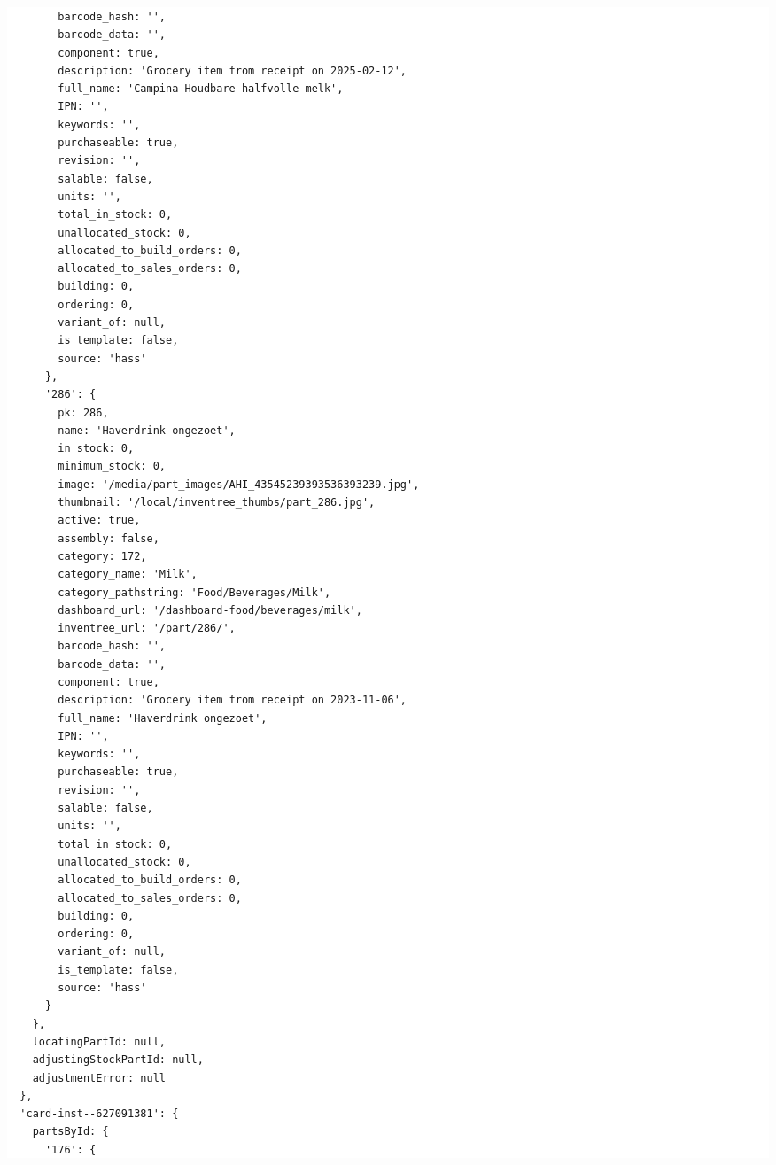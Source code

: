             barcode_hash: '',
            barcode_data: '',
            component: true,
            description: 'Grocery item from receipt on 2025-02-12',
            full_name: 'Campina Houdbare halfvolle melk',
            IPN: '',
            keywords: '',
            purchaseable: true,
            revision: '',
            salable: false,
            units: '',
            total_in_stock: 0,
            unallocated_stock: 0,
            allocated_to_build_orders: 0,
            allocated_to_sales_orders: 0,
            building: 0,
            ordering: 0,
            variant_of: null,
            is_template: false,
            source: 'hass'
          },
          '286': {
            pk: 286,
            name: 'Haverdrink ongezoet',
            in_stock: 0,
            minimum_stock: 0,
            image: '/media/part_images/AHI_43545239393536393239.jpg',
            thumbnail: '/local/inventree_thumbs/part_286.jpg',
            active: true,
            assembly: false,
            category: 172,
            category_name: 'Milk',
            category_pathstring: 'Food/Beverages/Milk',
            dashboard_url: '/dashboard-food/beverages/milk',
            inventree_url: '/part/286/',
            barcode_hash: '',
            barcode_data: '',
            component: true,
            description: 'Grocery item from receipt on 2023-11-06',
            full_name: 'Haverdrink ongezoet',
            IPN: '',
            keywords: '',
            purchaseable: true,
            revision: '',
            salable: false,
            units: '',
            total_in_stock: 0,
            unallocated_stock: 0,
            allocated_to_build_orders: 0,
            allocated_to_sales_orders: 0,
            building: 0,
            ordering: 0,
            variant_of: null,
            is_template: false,
            source: 'hass'
          }
        },
        locatingPartId: null,
        adjustingStockPartId: null,
        adjustmentError: null
      },
      'card-inst--627091381': {
        partsById: {
          '176': {